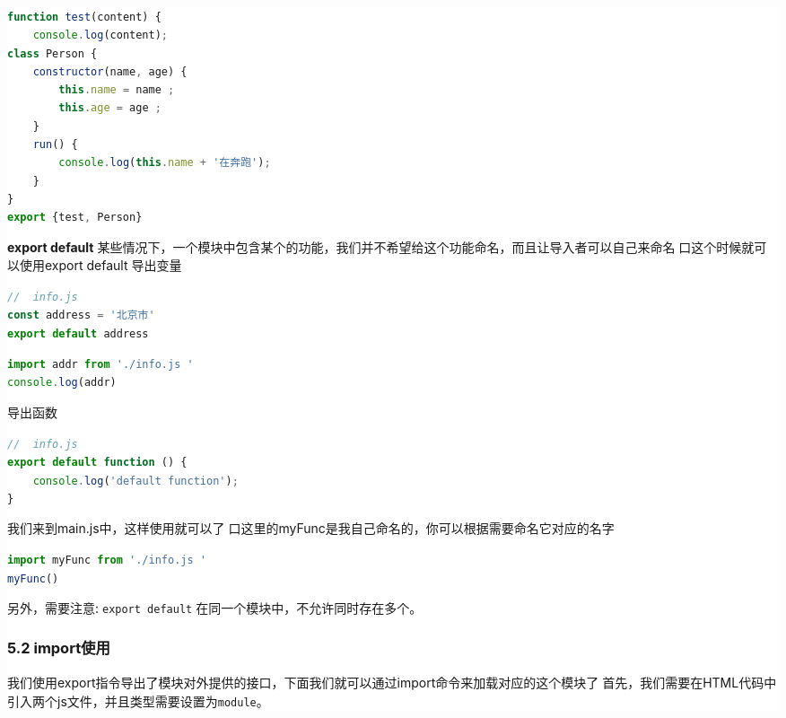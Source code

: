 ```javascript
function test(content) {
	console.log(content);
class Person {
	constructor(name, age) {
		this.name = name ;
		this.age = age ;
	}
	run() {
		console.log(this.name + '在奔跑');
	}
}
export {test, Person}

```

**export default**
某些情况下，一个模块中包含某个的功能，我们并不希望给这个功能命名，而且让导入者可以自己来命名
口这个时候就可以使用export default
导出变量

```javascript
//  info.js
const address = '北京市'
export default address
```

```javascript
import addr from './info.js '
console.log(addr)
```

导出函数

```javascript
//  info.js
export default function () {
	console.log('default function');
}
```

我们来到main.js中，这样使用就可以了
口这里的myFunc是我自己命名的，你可以根据需要命名它对应的名字

```javascript
import myFunc from './info.js '
myFunc()
```

另外，需要注意:
`export default` 在同一个模块中，不允许同时存在多个。

### 5.2 import使用

我们使用export指令导出了模块对外提供的接口，下面我们就可以通过import命令来加载对应的这个模块了
首先，我们需要在HTML代码中引入两个js文件，并且类型需要设置为`module`。
